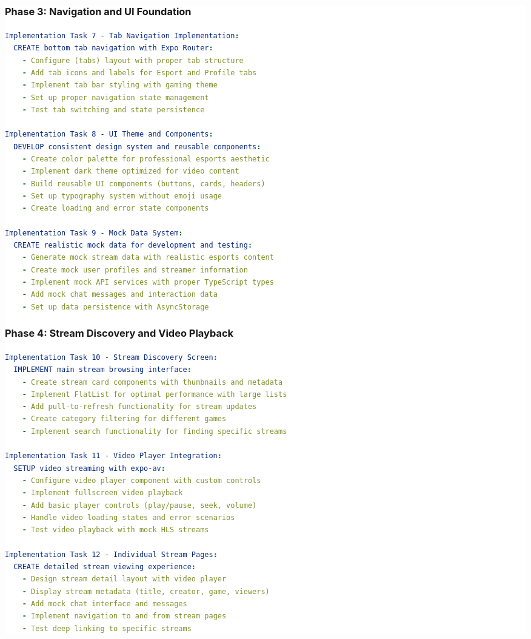 ### Phase 3: Navigation and UI Foundation

```yaml
Implementation Task 7 - Tab Navigation Implementation:
  CREATE bottom tab navigation with Expo Router:
    - Configure (tabs) layout with proper tab structure
    - Add tab icons and labels for Esport and Profile tabs
    - Implement tab bar styling with gaming theme
    - Set up proper navigation state management
    - Test tab switching and state persistence

Implementation Task 8 - UI Theme and Components:
  DEVELOP consistent design system and reusable components:
    - Create color palette for professional esports aesthetic
    - Implement dark theme optimized for video content
    - Build reusable UI components (buttons, cards, headers)
    - Set up typography system without emoji usage
    - Create loading and error state components

Implementation Task 9 - Mock Data System:
  CREATE realistic mock data for development and testing:
    - Generate mock stream data with realistic esports content
    - Create mock user profiles and streamer information
    - Implement mock API services with proper TypeScript types
    - Add mock chat messages and interaction data
    - Set up data persistence with AsyncStorage
```

### Phase 4: Stream Discovery and Video Playback

```yaml
Implementation Task 10 - Stream Discovery Screen:
  IMPLEMENT main stream browsing interface:
    - Create stream card components with thumbnails and metadata
    - Implement FlatList for optimal performance with large lists
    - Add pull-to-refresh functionality for stream updates
    - Create category filtering for different games
    - Implement search functionality for finding specific streams

Implementation Task 11 - Video Player Integration:
  SETUP video streaming with expo-av:
    - Configure video player component with custom controls
    - Implement fullscreen video playback
    - Add basic player controls (play/pause, seek, volume)
    - Handle video loading states and error scenarios
    - Test video playback with mock HLS streams

Implementation Task 12 - Individual Stream Pages:
  CREATE detailed stream viewing experience:
    - Design stream detail layout with video player
    - Display stream metadata (title, creator, game, viewers)
    - Add mock chat interface and messages
    - Implement navigation to and from stream pages
    - Test deep linking to specific streams
```
